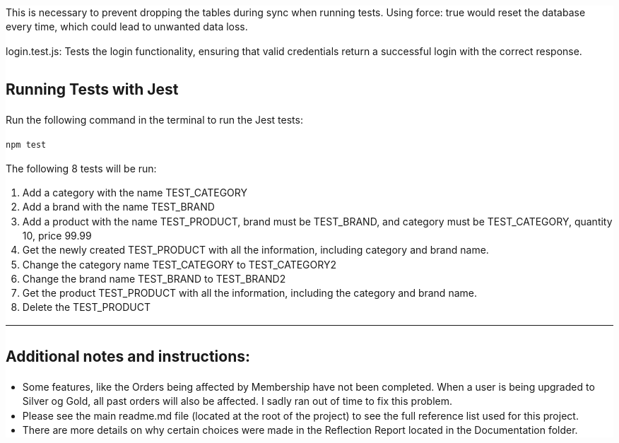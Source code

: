 This is necessary to prevent dropping the tables during sync when running tests. Using force: true would reset the database every time, which could lead to unwanted data loss.

login.test.js:
Tests the login functionality, ensuring that valid credentials return a successful login with the correct response.

## Running Tests with Jest

Run the following command in the terminal to run the Jest tests:

```bash
npm test
```

The following 8 tests will be run:

1. Add a category with the name TEST_CATEGORY
2. Add a brand with the name TEST_BRAND
3. Add a product with the name TEST_PRODUCT, brand must be TEST_BRAND, and category must be TEST_CATEGORY, quantity 10, price 99.99
4. Get the newly created TEST_PRODUCT with all the information, including category and brand name.
5. Change the category name TEST_CATEGORY to TEST_CATEGORY2
6. Change the brand name TEST_BRAND to TEST_BRAND2
7. Get the product TEST_PRODUCT with all the information, including the category and brand name.
8. Delete the TEST_PRODUCT

---

## Additional notes and instructions:

- Some features, like the Orders being affected by Membership have not been completed. When a user is being upgraded to Silver og Gold, all past orders will also be affected. I sadly ran out of time to fix this problem.
- Please see the main readme.md file (located at the root of the project) to see the full reference list used for this project.
- There are more details on why certain choices were made in the Reflection Report located in the Documentation folder.
